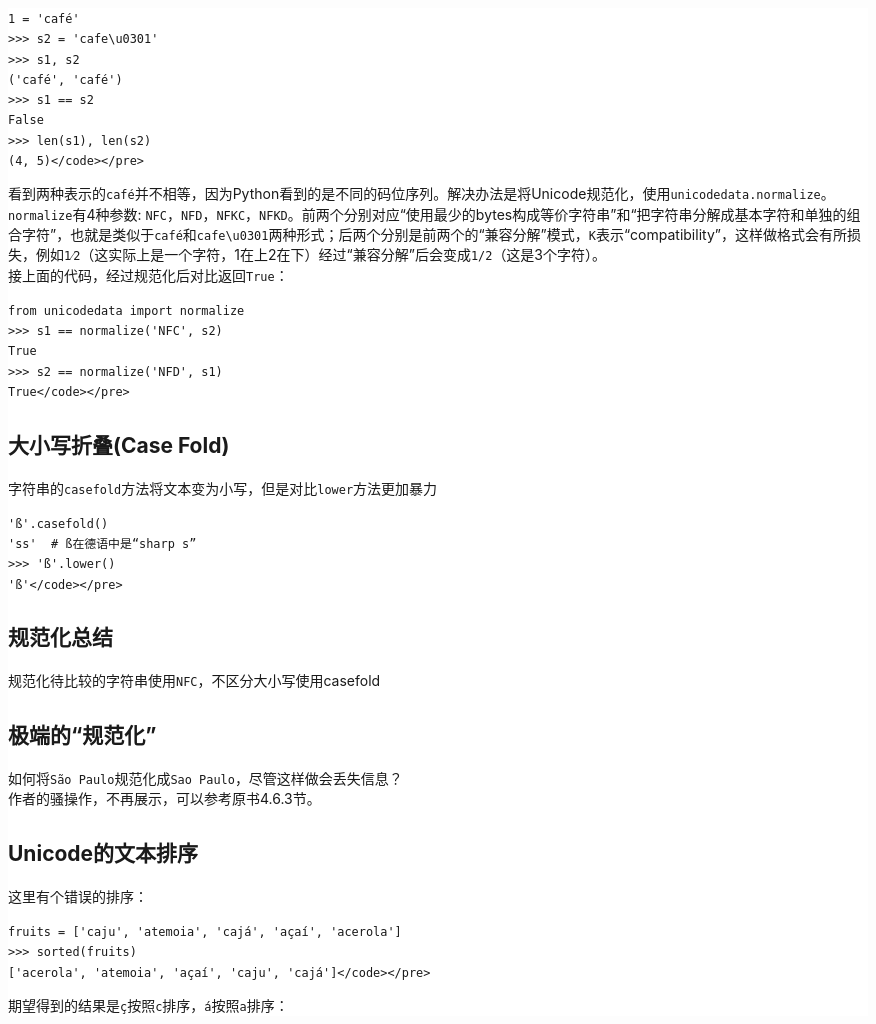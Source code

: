 ```
1 = 'café'
>>> s2 = 'cafe\u0301'
>>> s1, s2
('café', 'café')
>>> s1 == s2
False
>>> len(s1), len(s2)
(4, 5)</code></pre>

```
看到两种表示的`café`并不相等，因为Python看到的是不同的码位序列。解决办法是将Unicode规范化，使用`unicodedata.normalize`。  
`normalize`有4种参数: `NFC`，`NFD`，`NFKC`，`NFKD`。前两个分别对应“使用最少的bytes构成等价字符串”和“把字符串分解成基本字符和单独的组合字符”，也就是类似于`café`和`cafe\u0301`两种形式；后两个分别是前两个的“兼容分解”模式，`K`表示“compatibility”，这样做格式会有所损失，例如`1⁄2`（这实际上是一个字符，1在上2在下）经过“兼容分解”后会变成`1/2`（这是3个字符）。  
接上面的代码，经过规范化后对比返回`True`：

```
from unicodedata import normalize
>>> s1 == normalize('NFC', s2)
True
>>> s2 == normalize('NFD', s1)
True</code></pre>

```
## 大小写折叠(Case Fold)

字符串的`casefold`方法将文本变为小写，但是对比`lower`方法更加暴力

```
'ß'.casefold()
'ss'  # ß在德语中是“sharp s”
>>> 'ß'.lower()
'ß'</code></pre>

```
## 规范化总结

规范化待比较的字符串使用`NFC`，不区分大小写使用casefold

## 极端的“规范化”

如何将`São Paulo`规范化成`Sao Paulo`，尽管这样做会丢失信息？  
作者的骚操作，不再展示，可以参考原书4.6.3节。

## Unicode的文本排序

这里有个错误的排序：

```
fruits = ['caju', 'atemoia', 'cajá', 'açaí', 'acerola']
>>> sorted(fruits)
['acerola', 'atemoia', 'açaí', 'caju', 'cajá']</code></pre>

```
期望得到的结果是`ç`按照`c`排序，`á`按照`a`排序：
